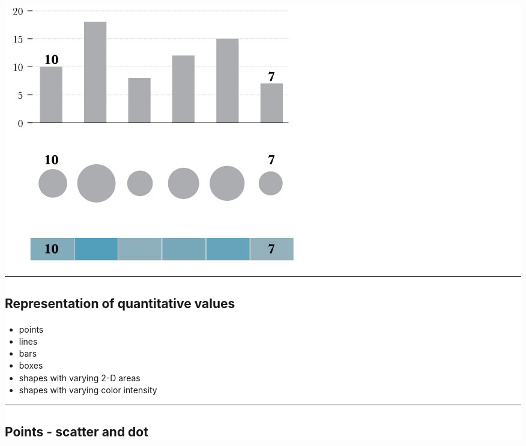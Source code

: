 <img src="barbubbleheatmap.jpg">

---

## Representation of quantitative values

* points
* lines
* bars
* boxes
* shapes with varying 2-D areas
* shapes with varying color intensity

---
## Points - scatter and dot
